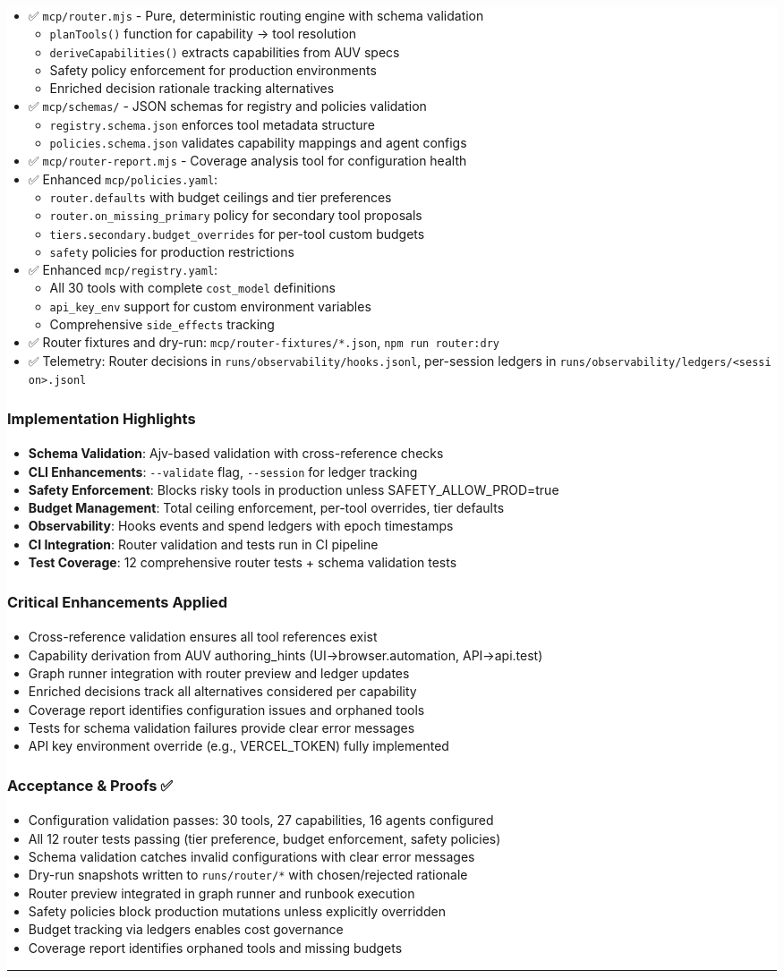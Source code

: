 - ✅ `mcp/router.mjs` - Pure, deterministic routing engine with schema validation
  - `planTools()` function for capability → tool resolution
  - `deriveCapabilities()` extracts capabilities from AUV specs
  - Safety policy enforcement for production environments
  - Enriched decision rationale tracking alternatives
- ✅ `mcp/schemas/` - JSON schemas for registry and policies validation
  - `registry.schema.json` enforces tool metadata structure
  - `policies.schema.json` validates capability mappings and agent configs
- ✅ `mcp/router-report.mjs` - Coverage analysis tool for configuration health
- ✅ Enhanced `mcp/policies.yaml`:
  - `router.defaults` with budget ceilings and tier preferences
  - `router.on_missing_primary` policy for secondary tool proposals
  - `tiers.secondary.budget_overrides` for per-tool custom budgets
  - `safety` policies for production restrictions
- ✅ Enhanced `mcp/registry.yaml`:
  - All 30 tools with complete `cost_model` definitions
  - `api_key_env` support for custom environment variables
  - Comprehensive `side_effects` tracking
- ✅ Router fixtures and dry-run: `mcp/router-fixtures/*.json`, `npm run router:dry`
- ✅ Telemetry: Router decisions in `runs/observability/hooks.jsonl`, per-session ledgers in `runs/observability/ledgers/<session>.jsonl`

### Implementation Highlights

- **Schema Validation**: Ajv-based validation with cross-reference checks
- **CLI Enhancements**: `--validate` flag, `--session` for ledger tracking
- **Safety Enforcement**: Blocks risky tools in production unless SAFETY_ALLOW_PROD=true
- **Budget Management**: Total ceiling enforcement, per-tool overrides, tier defaults
- **Observability**: Hooks events and spend ledgers with epoch timestamps
- **CI Integration**: Router validation and tests run in CI pipeline
- **Test Coverage**: 12 comprehensive router tests + schema validation tests

### Critical Enhancements Applied

- Cross-reference validation ensures all tool references exist
- Capability derivation from AUV authoring_hints (UI→browser.automation, API→api.test)
- Graph runner integration with router preview and ledger updates
- Enriched decisions track all alternatives considered per capability
- Coverage report identifies configuration issues and orphaned tools
- Tests for schema validation failures provide clear error messages
- API key environment override (e.g., VERCEL_TOKEN) fully implemented

### Acceptance & Proofs ✅

- Configuration validation passes: 30 tools, 27 capabilities, 16 agents configured
- All 12 router tests passing (tier preference, budget enforcement, safety policies)
- Schema validation catches invalid configurations with clear error messages
- Dry-run snapshots written to `runs/router/*` with chosen/rejected rationale
- Router preview integrated in graph runner and runbook execution
- Safety policies block production mutations unless explicitly overridden
- Budget tracking via ledgers enables cost governance
- Coverage report identifies orphaned tools and missing budgets

---